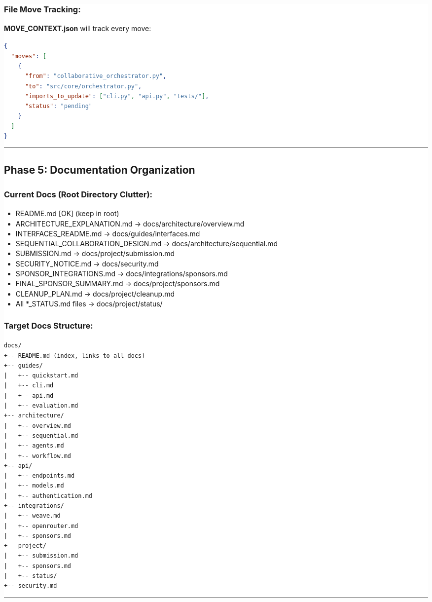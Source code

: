 ### File Move Tracking:

**MOVE_CONTEXT.json** will track every move:
```json
{
  "moves": [
    {
      "from": "collaborative_orchestrator.py",
      "to": "src/core/orchestrator.py",
      "imports_to_update": ["cli.py", "api.py", "tests/"],
      "status": "pending"
    }
  ]
}
```

---

## Phase 5: Documentation Organization

### Current Docs (Root Directory Clutter):
- README.md [OK] (keep in root)
- ARCHITECTURE_EXPLANATION.md → docs/architecture/overview.md
- INTERFACES_README.md → docs/guides/interfaces.md
- SEQUENTIAL_COLLABORATION_DESIGN.md → docs/architecture/sequential.md
- SUBMISSION.md → docs/project/submission.md
- SECURITY_NOTICE.md → docs/security.md
- SPONSOR_INTEGRATIONS.md → docs/integrations/sponsors.md
- FINAL_SPONSOR_SUMMARY.md → docs/project/sponsors.md
- CLEANUP_PLAN.md → docs/project/cleanup.md
- All *_STATUS.md files → docs/project/status/

### Target Docs Structure:
```
docs/
+-- README.md (index, links to all docs)
+-- guides/
|   +-- quickstart.md
|   +-- cli.md
|   +-- api.md
|   +-- evaluation.md
+-- architecture/
|   +-- overview.md
|   +-- sequential.md
|   +-- agents.md
|   +-- workflow.md
+-- api/
|   +-- endpoints.md
|   +-- models.md
|   +-- authentication.md
+-- integrations/
|   +-- weave.md
|   +-- openrouter.md
|   +-- sponsors.md
+-- project/
|   +-- submission.md
|   +-- sponsors.md
|   +-- status/
+-- security.md
```

---